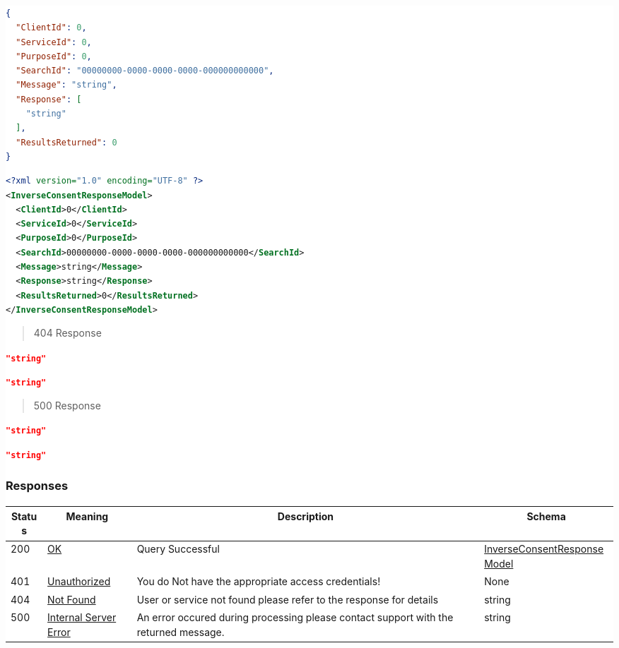 ```json
{
  "ClientId": 0,
  "ServiceId": 0,
  "PurposeId": 0,
  "SearchId": "00000000-0000-0000-0000-000000000000",
  "Message": "string",
  "Response": [
    "string"
  ],
  "ResultsReturned": 0
}
```

```xml
<?xml version="1.0" encoding="UTF-8" ?>
<InverseConsentResponseModel>
  <ClientId>0</ClientId>
  <ServiceId>0</ServiceId>
  <PurposeId>0</PurposeId>
  <SearchId>00000000-0000-0000-0000-000000000000</SearchId>
  <Message>string</Message>
  <Response>string</Response>
  <ResultsReturned>0</ResultsReturned>
</InverseConsentResponseModel>
```

> 404 Response

```json
"string"
```

```json
"string"
```

> 500 Response

```json
"string"
```

```json
"string"
```

<h3 id="querypurpose-responses">Responses</h3>

|Status|Meaning|Description|Schema|
|---|---|---|---|
|200|[OK](https://tools.ietf.org/html/rfc7231#section-6.3.1)|Query Successful|[InverseConsentResponseModel](#schemainverseconsentresponsemodel)|
|401|[Unauthorized](https://tools.ietf.org/html/rfc7235#section-3.1)|You do Not have the appropriate access credentials!|None|
|404|[Not Found](https://tools.ietf.org/html/rfc7231#section-6.5.4)|User or service not found please refer to the response for details|string|
|500|[Internal Server Error](https://tools.ietf.org/html/rfc7231#section-6.6.1)|An error occured during processing please contact support with the returned message.|string|
